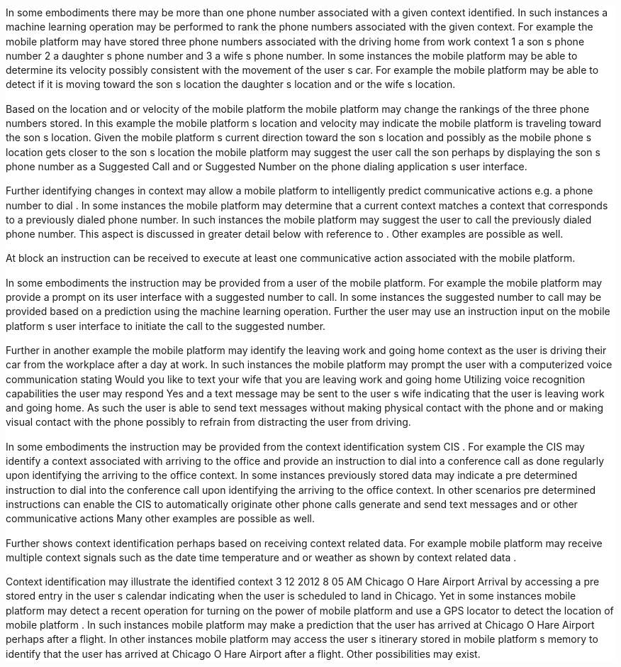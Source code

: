In some embodiments there may be more than one phone number associated with a given context identified. In such instances a machine learning operation may be performed to rank the phone numbers associated with the given context. For example the mobile platform may have stored three phone numbers associated with the driving home from work context 1 a son s phone number 2 a daughter s phone number and 3 a wife s phone number. In some instances the mobile platform may be able to determine its velocity possibly consistent with the movement of the user s car. For example the mobile platform may be able to detect if it is moving toward the son s location the daughter s location and or the wife s location.

Based on the location and or velocity of the mobile platform the mobile platform may change the rankings of the three phone numbers stored. In this example the mobile platform s location and velocity may indicate the mobile platform is traveling toward the son s location. Given the mobile platform s current direction toward the son s location and possibly as the mobile phone s location gets closer to the son s location the mobile platform may suggest the user call the son perhaps by displaying the son s phone number as a Suggested Call and or Suggested Number on the phone dialing application s user interface.

Further identifying changes in context may allow a mobile platform to intelligently predict communicative actions e.g. a phone number to dial . In some instances the mobile platform may determine that a current context matches a context that corresponds to a previously dialed phone number. In such instances the mobile platform may suggest the user to call the previously dialed phone number. This aspect is discussed in greater detail below with reference to . Other examples are possible as well.

At block an instruction can be received to execute at least one communicative action associated with the mobile platform.

In some embodiments the instruction may be provided from a user of the mobile platform. For example the mobile platform may provide a prompt on its user interface with a suggested number to call. In some instances the suggested number to call may be provided based on a prediction using the machine learning operation. Further the user may use an instruction input on the mobile platform s user interface to initiate the call to the suggested number.

Further in another example the mobile platform may identify the leaving work and going home context as the user is driving their car from the workplace after a day at work. In such instances the mobile platform may prompt the user with a computerized voice communication stating Would you like to text your wife that you are leaving work and going home Utilizing voice recognition capabilities the user may respond Yes and a text message may be sent to the user s wife indicating that the user is leaving work and going home. As such the user is able to send text messages without making physical contact with the phone and or making visual contact with the phone possibly to refrain from distracting the user from driving.

In some embodiments the instruction may be provided from the context identification system CIS . For example the CIS may identify a context associated with arriving to the office and provide an instruction to dial into a conference call as done regularly upon identifying the arriving to the office context. In some instances previously stored data may indicate a pre determined instruction to dial into the conference call upon identifying the arriving to the office context. In other scenarios pre determined instructions can enable the CIS to automatically originate other phone calls generate and send text messages and or other communicative actions Many other examples are possible as well.

Further shows context identification perhaps based on receiving context related data. For example mobile platform may receive multiple context signals such as the date time temperature and or weather as shown by context related data .

Context identification may illustrate the identified context 3 12 2012 8 05 AM Chicago O Hare Airport Arrival by accessing a pre stored entry in the user s calendar indicating when the user is scheduled to land in Chicago. Yet in some instances mobile platform may detect a recent operation for turning on the power of mobile platform and use a GPS locator to detect the location of mobile platform . In such instances mobile platform may make a prediction that the user has arrived at Chicago O Hare Airport perhaps after a flight. In other instances mobile platform may access the user s itinerary stored in mobile platform s memory to identify that the user has arrived at Chicago O Hare Airport after a flight. Other possibilities may exist.
